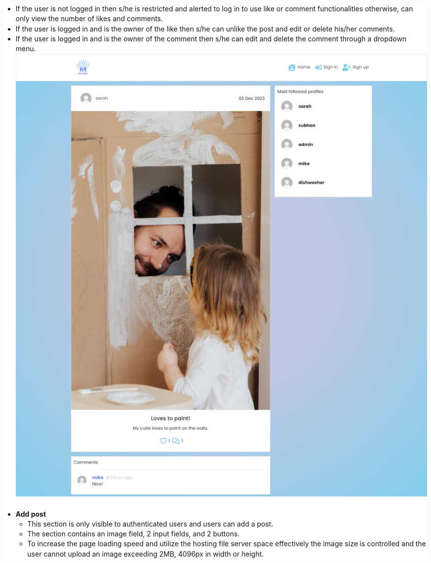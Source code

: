   - If the user is not logged in then s/he is restricted and alerted to log in to use like or comment functionalities otherwise, can only view the number of likes and comments.
  - If the user is logged in and is the owner of the like then s/he can unlike the post and edit or delete his/her comments.
  - If the user is logged in and is the owner of the comment then s/he can edit and delete the comment through a dropdown menu.
  ![Post detail](/readme_assets/post_detail.png)<br><br>
- __Add post__
  - This section is only visible to authenticated users and users can add a post.
  - The section contains an image field, 2 input fields, and 2 buttons.
  - To increase the page loading speed and utilize the hosting file server space effectively the image size is controlled and the user cannot upload an image exceeding 2MB, 4096px in width or height. 